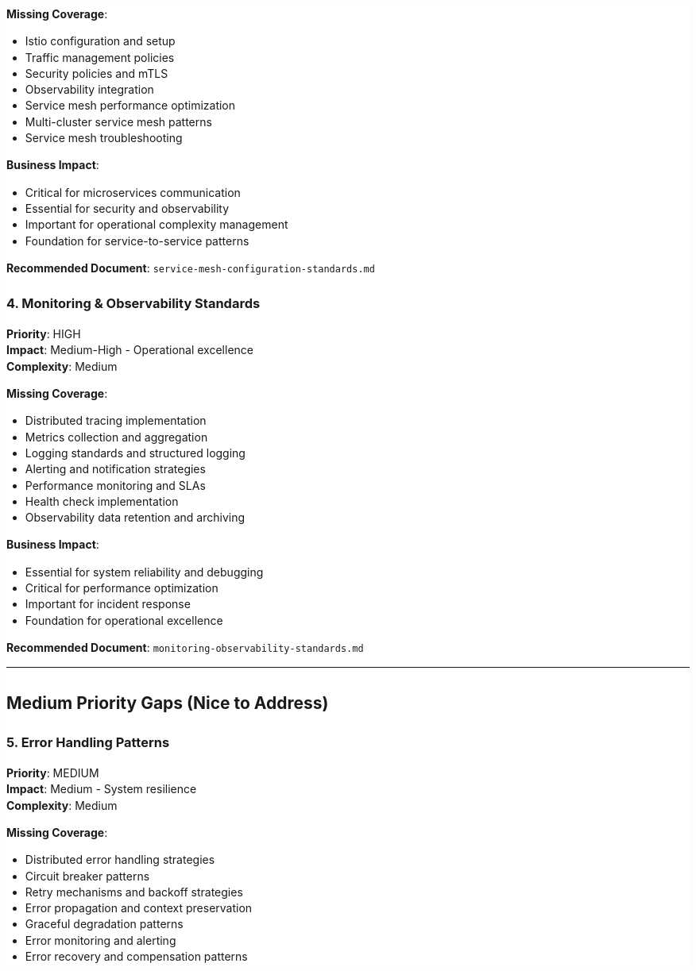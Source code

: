 **Missing Coverage**:
- Istio configuration and setup
- Traffic management policies
- Security policies and mTLS
- Observability integration
- Service mesh performance optimization
- Multi-cluster service mesh patterns
- Service mesh troubleshooting

**Business Impact**:
- Critical for microservices communication
- Essential for security and observability
- Important for operational complexity management
- Foundation for service-to-service patterns

**Recommended Document**: `service-mesh-configuration-standards.md`

### 4. Monitoring & Observability Standards
**Priority**: HIGH  
**Impact**: Medium-High - Operational excellence  
**Complexity**: Medium  

**Missing Coverage**:
- Distributed tracing implementation
- Metrics collection and aggregation
- Logging standards and structured logging
- Alerting and notification strategies
- Performance monitoring and SLAs
- Health check implementation
- Observability data retention and archiving

**Business Impact**:
- Essential for system reliability and debugging
- Critical for performance optimization
- Important for incident response
- Foundation for operational excellence

**Recommended Document**: `monitoring-observability-standards.md`

---

## Medium Priority Gaps (Nice to Address)

### 5. Error Handling Patterns
**Priority**: MEDIUM  
**Impact**: Medium - System resilience  
**Complexity**: Medium  

**Missing Coverage**:
- Distributed error handling strategies
- Circuit breaker patterns
- Retry mechanisms and backoff strategies
- Error propagation and context preservation
- Graceful degradation patterns
- Error monitoring and alerting
- Error recovery and compensation patterns

